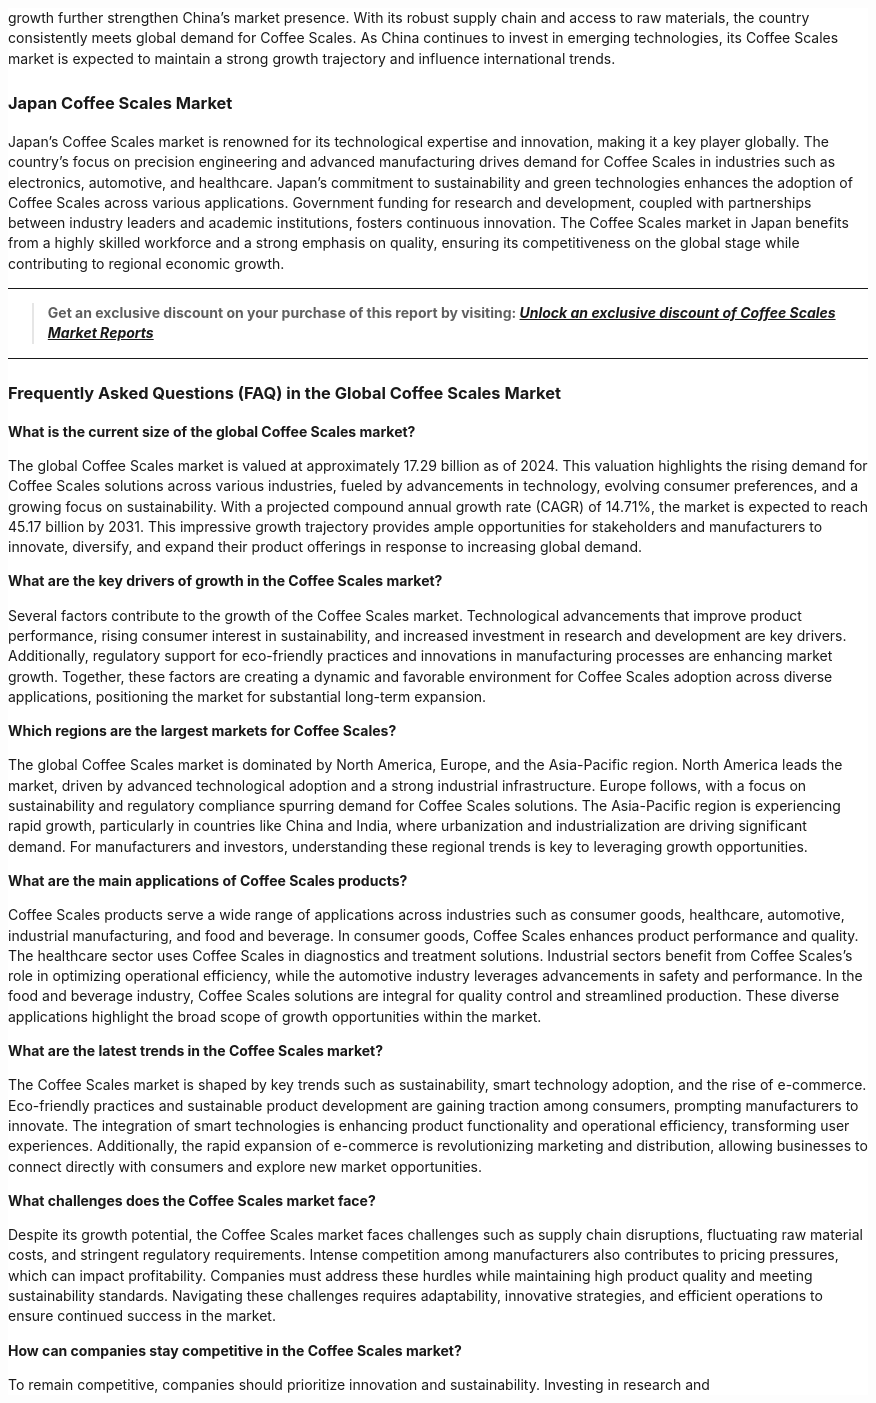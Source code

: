 growth further strengthen China&rsquo;s market presence. With its robust supply chain and access to raw materials, the country consistently meets global demand for Coffee Scales. As China continues to invest in emerging technologies, its Coffee Scales market is expected to maintain a strong growth trajectory and influence international trends.</p><h3>Japan Coffee Scales Market</h3><p>Japan&rsquo;s Coffee Scales market is renowned for its technological expertise and innovation, making it a key player globally. The country&rsquo;s focus on precision engineering and advanced manufacturing drives demand for Coffee Scales in industries such as electronics, automotive, and healthcare. Japan&rsquo;s commitment to sustainability and green technologies enhances the adoption of Coffee Scales across various applications. Government funding for research and development, coupled with partnerships between industry leaders and academic institutions, fosters continuous innovation. The Coffee Scales market in Japan benefits from a highly skilled workforce and a strong emphasis on quality, ensuring its competitiveness on the global stage while contributing to regional economic growth.</p><hr /><blockquote><p><strong>Get an exclusive discount on your purchase of this report by visiting: <em><a href="://marketresearchpulse.com/ask-for-discount/63305?utm_source=Github&amp;utm_medium=025">Unlock an exclusive discount of Coffee Scales Market Reports</a></em>&nbsp;</strong></p></blockquote><hr /><h3>Frequently Asked Questions (FAQ) in the Global Coffee Scales Market</h3><p><strong>What is the current size of the global Coffee Scales market?</strong></p><p>The global Coffee Scales market is valued at approximately 17.29 billion as of 2024. This valuation highlights the rising demand for Coffee Scales solutions across various industries, fueled by advancements in technology, evolving consumer preferences, and a growing focus on sustainability. With a projected compound annual growth rate (CAGR) of 14.71%, the market is expected to reach 45.17 billion by 2031. This impressive growth trajectory provides ample opportunities for stakeholders and manufacturers to innovate, diversify, and expand their product offerings in response to increasing global demand.</p><p><strong>What are the key drivers of growth in the Coffee Scales market?</strong></p><p>Several factors contribute to the growth of the Coffee Scales market. Technological advancements that improve product performance, rising consumer interest in sustainability, and increased investment in research and development are key drivers. Additionally, regulatory support for eco-friendly practices and innovations in manufacturing processes are enhancing market growth. Together, these factors are creating a dynamic and favorable environment for Coffee Scales adoption across diverse applications, positioning the market for substantial long-term expansion.</p><p><strong>Which regions are the largest markets for Coffee Scales?</strong></p><p>The global Coffee Scales market is dominated by North America, Europe, and the Asia-Pacific region. North America leads the market, driven by advanced technological adoption and a strong industrial infrastructure. Europe follows, with a focus on sustainability and regulatory compliance spurring demand for Coffee Scales solutions. The Asia-Pacific region is experiencing rapid growth, particularly in countries like China and India, where urbanization and industrialization are driving significant demand. For manufacturers and investors, understanding these regional trends is key to leveraging growth opportunities.</p><p><strong>What are the main applications of Coffee Scales products?</strong></p><p>Coffee Scales products serve a wide range of applications across industries such as consumer goods, healthcare, automotive, industrial manufacturing, and food and beverage. In consumer goods, Coffee Scales enhances product performance and quality. The healthcare sector uses Coffee Scales in diagnostics and treatment solutions. Industrial sectors benefit from Coffee Scales&rsquo;s role in optimizing operational efficiency, while the automotive industry leverages advancements in safety and performance. In the food and beverage industry, Coffee Scales solutions are integral for quality control and streamlined production. These diverse applications highlight the broad scope of growth opportunities within the market.</p><p><strong>What are the latest trends in the Coffee Scales market?</strong></p><p>The Coffee Scales market is shaped by key trends such as sustainability, smart technology adoption, and the rise of e-commerce. Eco-friendly practices and sustainable product development are gaining traction among consumers, prompting manufacturers to innovate. The integration of smart technologies is enhancing product functionality and operational efficiency, transforming user experiences. Additionally, the rapid expansion of e-commerce is revolutionizing marketing and distribution, allowing businesses to connect directly with consumers and explore new market opportunities.</p><p><strong>What challenges does the Coffee Scales market face?</strong></p><p>Despite its growth potential, the Coffee Scales market faces challenges such as supply chain disruptions, fluctuating raw material costs, and stringent regulatory requirements. Intense competition among manufacturers also contributes to pricing pressures, which can impact profitability. Companies must address these hurdles while maintaining high product quality and meeting sustainability standards. Navigating these challenges requires adaptability, innovative strategies, and efficient operations to ensure continued success in the market.</p><p><strong>How can companies stay competitive in the Coffee Scales market?</strong></p><p>To remain competitive, companies should prioritize innovation and sustainability. Investing in research and